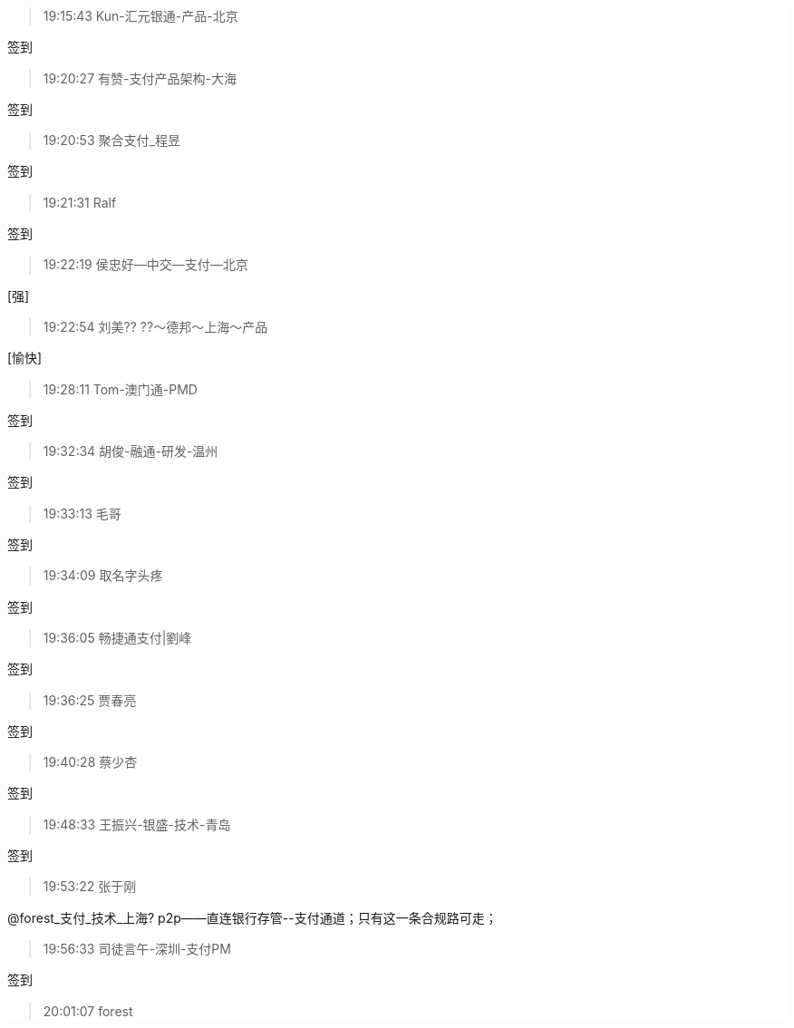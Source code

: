 > 19:15:43  Kun-汇元银通-产品-北京  
   
签到  
   
> 19:20:27  有赞-支付产品架构-大海  
   
签到  
   
> 19:20:53  聚合支付_程昱  
   
签到  
   
> 19:21:31  Ralf  
   
签到  
   
> 19:22:19  侯忠好—中交—支付—北京  
   
[强]  
   
> 19:22:54  刘美?? ??～德邦～上海～产品  
   
[愉快]  
   
> 19:28:11  Tom-澳门通-PMD  
   
签到  
   
> 19:32:34  胡俊-融通-研发-温州  
   
签到  
   
> 19:33:13  毛哥  
   
签到  
   
> 19:34:09  取名字头疼  
   
签到  
   
> 19:36:05  畅捷通支付|劉峰  
   
签到  
   
> 19:36:25  贾春亮  
   
签到  
   
> 19:40:28  蔡少杏  
   
签到  
   
> 19:48:33  王振兴-银盛-技术-青岛  
   
签到  
   
> 19:53:22  张于刚  
   
@forest_支付_技术_上海? p2p——直连银行存管--支付通道；只有这一条合规路可走；  
   
> 19:56:33  司徒言午-深圳-支付PM  
   
签到  
   
> 20:01:07  forest  
   